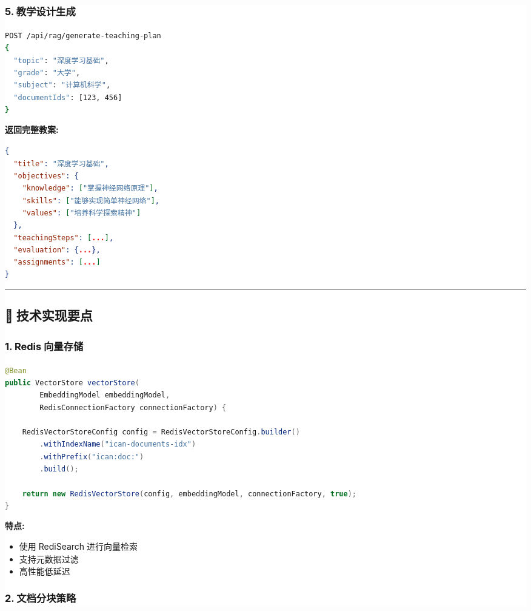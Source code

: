 ### 5. 教学设计生成
```bash
POST /api/rag/generate-teaching-plan
{
  "topic": "深度学习基础",
  "grade": "大学",
  "subject": "计算机科学",
  "documentIds": [123, 456]
}
```

**返回完整教案:**
```json
{
  "title": "深度学习基础",
  "objectives": {
    "knowledge": ["掌握神经网络原理"],
    "skills": ["能够实现简单神经网络"],
    "values": ["培养科学探索精神"]
  },
  "teachingSteps": [...],
  "evaluation": {...},
  "assignments": [...]
}
```

---

## 🔧 技术实现要点

### 1. Redis 向量存储

```java
@Bean
public VectorStore vectorStore(
        EmbeddingModel embeddingModel,
        RedisConnectionFactory connectionFactory) {
    
    RedisVectorStoreConfig config = RedisVectorStoreConfig.builder()
        .withIndexName("ican-documents-idx")
        .withPrefix("ican:doc:")
        .build();
    
    return new RedisVectorStore(config, embeddingModel, connectionFactory, true);
}
```

**特点:**
- 使用 RediSearch 进行向量检索
- 支持元数据过滤
- 高性能低延迟

### 2. 文档分块策略
